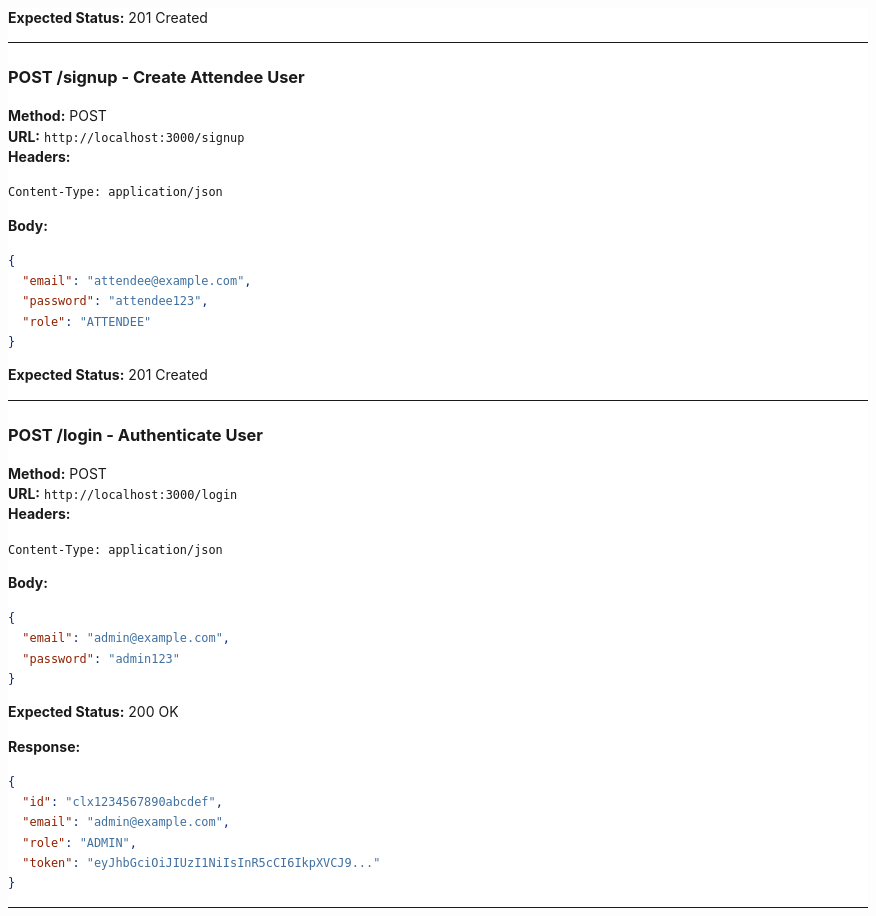 **Expected Status:** 201 Created

---

### POST /signup - Create Attendee User

**Method:** POST  
**URL:** `http://localhost:3000/signup`  
**Headers:**
```
Content-Type: application/json
```

**Body:**
```json
{
  "email": "attendee@example.com",
  "password": "attendee123",
  "role": "ATTENDEE"
}
```

**Expected Status:** 201 Created

---

### POST /login - Authenticate User

**Method:** POST  
**URL:** `http://localhost:3000/login`  
**Headers:**
```
Content-Type: application/json
```

**Body:**
```json
{
  "email": "admin@example.com",
  "password": "admin123"
}
```

**Expected Status:** 200 OK

**Response:**
```json
{
  "id": "clx1234567890abcdef",
  "email": "admin@example.com",
  "role": "ADMIN",
  "token": "eyJhbGciOiJIUzI1NiIsInR5cCI6IkpXVCJ9..."
}
```

---
